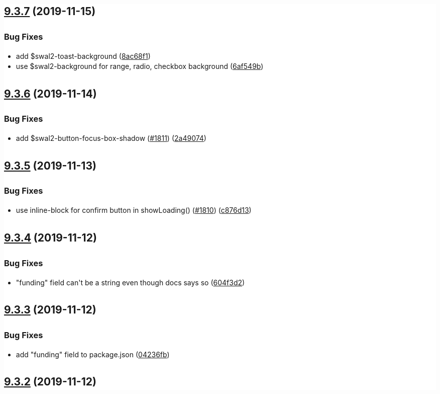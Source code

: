## [9.3.7](https://github.com/sweetalert2/sweetalert2/compare/v9.3.6...v9.3.7) (2019-11-15)


### Bug Fixes

* add $swal2-toast-background ([8ac68f1](https://github.com/sweetalert2/sweetalert2/commit/8ac68f1eaac2de37023141880fb641d7c62ef688))
* use $swal2-background for range, radio, checkbox background ([6af549b](https://github.com/sweetalert2/sweetalert2/commit/6af549b8c4d00e30b4f857ddc493170fe2ea6f94))

## [9.3.6](https://github.com/sweetalert2/sweetalert2/compare/v9.3.5...v9.3.6) (2019-11-14)


### Bug Fixes

* add $swal2-button-focus-box-shadow ([#1811](https://github.com/sweetalert2/sweetalert2/issues/1811)) ([2a49074](https://github.com/sweetalert2/sweetalert2/commit/2a4907417b643d55d47e81dcc63c4042453c5c1b))

## [9.3.5](https://github.com/sweetalert2/sweetalert2/compare/v9.3.4...v9.3.5) (2019-11-13)


### Bug Fixes

* use inline-block for confirm button in showLoading() ([#1810](https://github.com/sweetalert2/sweetalert2/issues/1810)) ([c876d13](https://github.com/sweetalert2/sweetalert2/commit/c876d133a35f71feb1c73a09b777d9534e48bf8b))

## [9.3.4](https://github.com/sweetalert2/sweetalert2/compare/v9.3.3...v9.3.4) (2019-11-12)


### Bug Fixes

* "funding" field can't be a string even though docs says so ([604f3d2](https://github.com/sweetalert2/sweetalert2/commit/604f3d27e86c7a7d9fd154f6750c3a90c6251579))

## [9.3.3](https://github.com/sweetalert2/sweetalert2/compare/v9.3.2...v9.3.3) (2019-11-12)


### Bug Fixes

* add "funding" field to package.json ([04236fb](https://github.com/sweetalert2/sweetalert2/commit/04236fb072adcfe149dadb989772461814e374e3))

## [9.3.2](https://github.com/sweetalert2/sweetalert2/compare/v9.3.1...v9.3.2) (2019-11-12)

